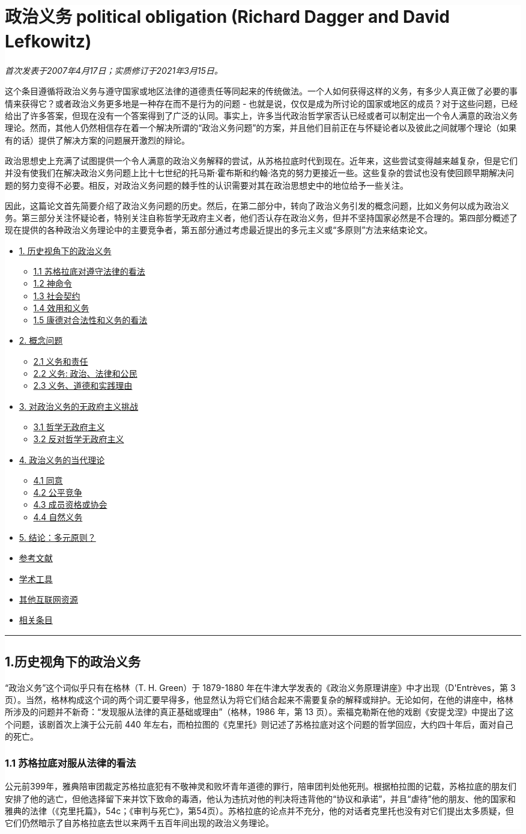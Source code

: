 # 政治义务 political obligation (Richard Dagger and David Lefkowitz)

*首次发表于2007年4月17日；实质修订于2021年3月15日。*

这个条目遵循将政治义务与遵守国家或地区法律的道德责任等同起来的传统做法。一个人如何获得这样的义务，有多少人真正做了必要的事情来获得它？或者政治义务更多地是一种存在而不是行为的问题 - 也就是说，仅仅是成为所讨论的国家或地区的成员？对于这些问题，已经给出了许多答案，但现在没有一个答案得到了广泛的认同。事实上，许多当代政治哲学家否认已经或者可以制定出一个令人满意的政治义务理论。然而，其他人仍然相信存在着一个解决所谓的“政治义务问题”的方案，并且他们目前正在与怀疑论者以及彼此之间就哪个理论（如果有的话）提供了解决方案的问题展开激烈的辩论。

政治思想史上充满了试图提供一个令人满意的政治义务解释的尝试，从苏格拉底时代到现在。近年来，这些尝试变得越来越复杂，但是它们并没有使我们在解决政治义务问题上比十七世纪的托马斯·霍布斯和约翰·洛克的努力更接近一些。这些复杂的尝试也没有使回顾早期解决问题的努力变得不必要。相反，对政治义务问题的棘手性的认识需要对其在政治思想史中的地位给予一些关注。

因此，这篇论文首先简要介绍了政治义务问题的历史。然后，在第二部分中，转向了政治义务引发的概念问题，比如义务何以成为政治义务。第三部分关注怀疑论者，特别关注自称哲学无政府主义者，他们否认存在政治义务，但并不坚持国家必然是不合理的。第四部分概述了现在提供的各种政治义务理论中的主要竞争者，第五部分通过考虑最近提出的多元主义或“多原则”方法来结束论文。

* [1. 历史视角下的政治义务](https://plato.stanford.edu/entries/political-obligation/#PolOblHisPer)

  * [1.1 苏格拉底对遵守法律的看法](https://plato.stanford.edu/entries/political-obligation/#SocObeLaw)
  * [ 1.2 神命令](https://plato.stanford.edu/entries/political-obligation/#DivCom)
  * [1.3 社会契约](https://plato.stanford.edu/entries/political-obligation/#SocCon)
  * [1.4 效用和义务](https://plato.stanford.edu/entries/political-obligation/#UtiObl)
  * [1.5 康德对合法性和义务的看法](https://plato.stanford.edu/entries/political-obligation/#KanLegObl)
* [2. 概念问题](https://plato.stanford.edu/entries/political-obligation/#ConMat)

  * [2.1 义务和责任](https://plato.stanford.edu/entries/political-obligation/#OblDut)
  * [2.2 义务: 政治、法律和公民](https://plato.stanford.edu/entries/political-obligation/#OblPolCivLeg)
  * [2.3 义务、道德和实践理由](https://plato.stanford.edu/entries/political-obligation/#OblMorPra)
* [3. 对政治义务的无政府主义挑战](https://plato.stanford.edu/entries/political-obligation/#AnaChaPolObl)

  * [3.1 哲学无政府主义](https://plato.stanford.edu/entries/political-obligation/#PhiAna)
  * [3.2 反对哲学无政府主义](https://plato.stanford.edu/entries/political-obligation/#AgaPhiAna)
* [4. 政治义务的当代理论](https://plato.stanford.edu/entries/political-obligation/#ConThePolObl)

  * [ 4.1 同意](https://plato.stanford.edu/entries/political-obligation/#Con)
  * [ 4.2 公平竞争](https://plato.stanford.edu/entries/political-obligation/#FaiPla)
  * [4.3 成员资格或协会](https://plato.stanford.edu/entries/political-obligation/#MemAss)
  * [ 4.4 自然义务](https://plato.stanford.edu/entries/political-obligation/#NatDut)
* [5. 结论：多元原则？](https://plato.stanford.edu/entries/political-obligation/#ConPluPri)
* [ 参考文献](https://plato.stanford.edu/entries/political-obligation/#Bib)
* [ 学术工具](https://plato.stanford.edu/entries/political-obligation/#Aca)
* [其他互联网资源](https://plato.stanford.edu/entries/political-obligation/#Oth)
* [ 相关条目](https://plato.stanford.edu/entries/political-obligation/#Rel)

---

## 1.历史视角下的政治义务

“政治义务”这个词似乎只有在格林（T. H. Green）于 1879-1880 年在牛津大学发表的《政治义务原理讲座》中才出现（D'Entrèves，第 3 页）。当然，格林构成这个词的两个词汇要早得多，他显然认为将它们结合起来不需要复杂的解释或辩护。无论如何，在他的讲座中，格林所涉及的问题并不新奇：“发现服从法律的真正基础或理由”（格林，1986 年，第 13 页）。索福克勒斯在他的戏剧《安提戈涅》中提出了这个问题，该剧首次上演于公元前 440 年左右，而柏拉图的《克里托》则记述了苏格拉底对这个问题的哲学回应，大约四十年后，面对自己的死亡。

### 1.1 苏格拉底对服从法律的看法

公元前399年，雅典陪审团裁定苏格拉底犯有不敬神灵和败坏青年道德的罪行，陪审团判处他死刑。根据柏拉图的记载，苏格拉底的朋友们安排了他的逃亡，但他选择留下来并饮下致命的毒酒，他认为违抗对他的判决将违背他的“协议和承诺”，并且“虐待”他的朋友、他的国家和雅典的法律（《克里托篇》，54c；《审判与死亡》，第54页）。苏格拉底的论点并不充分，他的对话者克里托也没有对它们提出太多质疑，但它们仍然暗示了自苏格拉底去世以来两千五百年间出现的政治义务理论。

